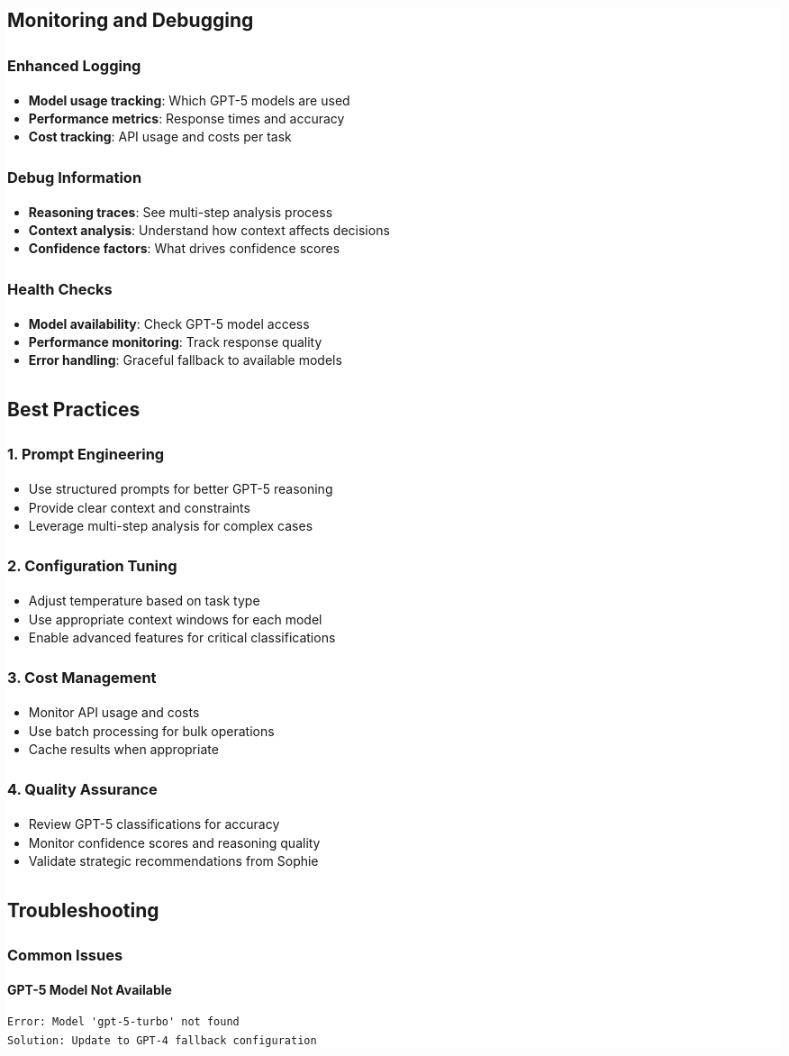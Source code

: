 ## Monitoring and Debugging

### Enhanced Logging
- **Model usage tracking**: Which GPT-5 models are used
- **Performance metrics**: Response times and accuracy
- **Cost tracking**: API usage and costs per task

### Debug Information
- **Reasoning traces**: See multi-step analysis process
- **Context analysis**: Understand how context affects decisions
- **Confidence factors**: What drives confidence scores

### Health Checks
- **Model availability**: Check GPT-5 model access
- **Performance monitoring**: Track response quality
- **Error handling**: Graceful fallback to available models

## Best Practices

### 1. **Prompt Engineering**
- Use structured prompts for better GPT-5 reasoning
- Provide clear context and constraints
- Leverage multi-step analysis for complex cases

### 2. **Configuration Tuning**
- Adjust temperature based on task type
- Use appropriate context windows for each model
- Enable advanced features for critical classifications

### 3. **Cost Management**
- Monitor API usage and costs
- Use batch processing for bulk operations
- Cache results when appropriate

### 4. **Quality Assurance**
- Review GPT-5 classifications for accuracy
- Monitor confidence scores and reasoning quality
- Validate strategic recommendations from Sophie

## Troubleshooting

### Common Issues

**GPT-5 Model Not Available**
```
Error: Model 'gpt-5-turbo' not found
Solution: Update to GPT-4 fallback configuration
```
